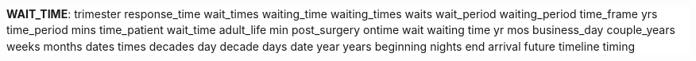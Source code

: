 __WAIT_TIME__: 
trimester  response_time  wait_times  waiting_time  waiting_times  waits  wait_period  waiting_period  time_frame  yrs  time_period  mins  time_patient  wait_time  adult_life  min  post_surgery  ontime  wait  waiting  time  yr  mos  business_day  couple_years  weeks  months  dates  times  decades  day  decade  days  date  year  years  beginning  nights  end  arrival  future  timeline  timing


